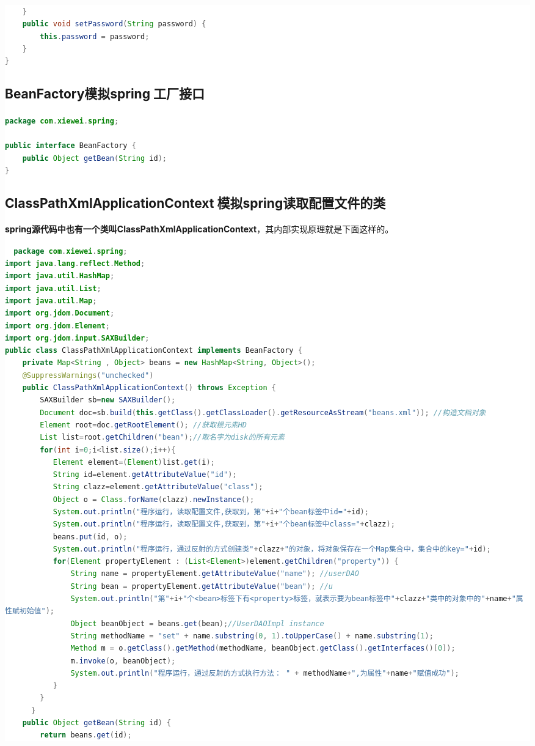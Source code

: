 ```java
	}
	public void setPassword(String password) {
		this.password = password;
	}
}
 ```

## BeanFactory模拟spring 工厂接口

```java
package com.xiewei.spring;

public interface BeanFactory {
	public Object getBean(String id);
}
```

## ClassPathXmlApplicationContext 模拟spring读取配置文件的类

**spring****源代码中也有一个类叫****ClassPathXmlApplicationContext**，其内部实现原理就是下面这样的。

```java
  package com.xiewei.spring;
import java.lang.reflect.Method;
import java.util.HashMap;
import java.util.List;
import java.util.Map;
import org.jdom.Document;
import org.jdom.Element;
import org.jdom.input.SAXBuilder;
public class ClassPathXmlApplicationContext implements BeanFactory {
	private Map<String , Object> beans = new HashMap<String, Object>();
	@SuppressWarnings("unchecked")
    public ClassPathXmlApplicationContext() throws Exception {
		SAXBuilder sb=new SAXBuilder();
	    Document doc=sb.build(this.getClass().getClassLoader().getResourceAsStream("beans.xml")); //构造文档对象
	    Element root=doc.getRootElement(); //获取根元素HD
	    List list=root.getChildren("bean");//取名字为disk的所有元素
	    for(int i=0;i<list.size();i++){
	       Element element=(Element)list.get(i);
	       String id=element.getAttributeValue("id");
	       String clazz=element.getAttributeValue("class");
	       Object o = Class.forName(clazz).newInstance();
	       System.out.println("程序运行，读取配置文件,获取到，第"+i+"个bean标签中id="+id);
	       System.out.println("程序运行，读取配置文件,获取到，第"+i+"个bean标签中class="+clazz);
	       beans.put(id, o);
	       System.out.println("程序运行，通过反射的方式创建类"+clazz+"的对象，将对象保存在一个Map集合中，集合中的key="+id);
	       for(Element propertyElement : (List<Element>)element.getChildren("property")) {
	    	   String name = propertyElement.getAttributeValue("name"); //userDAO
	    	   String bean = propertyElement.getAttributeValue("bean"); //u
	           System.out.println("第"+i+"个<bean>标签下有<property>标签，就表示要为bean标签中"+clazz+"类中的对象中的"+name+"属性赋初始值");
	    	   Object beanObject = beans.get(bean);//UserDAOImpl instance
	    	   String methodName = "set" + name.substring(0, 1).toUpperCase() + name.substring(1);
	    	   Method m = o.getClass().getMethod(methodName, beanObject.getClass().getInterfaces()[0]);
	    	   m.invoke(o, beanObject);
	           System.out.println("程序运行，通过反射的方式执行方法： " + methodName+",为属性"+name+"赋值成功");
	       }
	    }  
	  }
	public Object getBean(String id) {
		return beans.get(id);
```